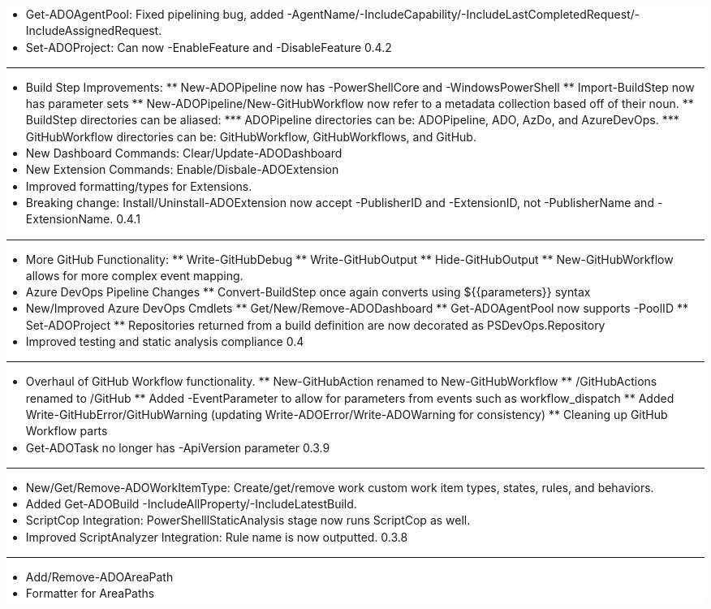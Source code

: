 * Get-ADOAgentPool:  Fixed pipelining bug, added -AgentName/-IncludeCapability/-IncludeLastCompletedRequest/-IncludeAssignedRequest.
* Set-ADOProject:  Can now -EnableFeature and -DisableFeature
0.4.2
---
* Build Step Improvements:
** New-ADOPipeline now has -PowerShellCore and -WindowsPowerShell
** Import-BuildStep now has parameter sets
** New-ADOPipeline/New-GitHubWorkflow now refer to a metadata collection based off of their noun.
** BuildStep directories can be aliased:
*** ADOPipeline directories can be: ADOPipeline, ADO, AzDo, and AzureDevOps.
*** GitHubWorkflow directories can be: GitHubWorkflow, GitHubWorkflows, and GitHub.
* New Dashboard Commands: Clear/Update-ADODashboard
* New Extension Commands: Enable/Disbale-ADOExtension
* Improved formatting/types for Extensions.
* Breaking change: Install/Uninstall-ADOExtension now accept -PublisherID and -ExtensionID, not -PublisherName and -ExtensionName.
0.4.1
---
* More GitHub Functionality:
** Write-GitHubDebug
** Write-GitHubOutput
** Hide-GitHubOutput
** New-GitHubWorkflow allows for more complex event mapping.
* Azure DevOps Pipeline Changes
** Convert-BuildStep once again converts using ${{parameters}} syntax
* New/Improved Azure DevOps Cmdlets
** Get/New/Remove-ADODashboard
** Get-ADOAgentPool now supports -PoolID
** Set-ADOProject
** Repositories returned from a build definition are now decorated as PSDevOps.Repository
* Improved testing and static analysis compliance
0.4
---
* Overhaul of GitHub Workflow functionality.
** New-GitHubAction renamed to New-GitHubWorkflow
** /GitHubActions renamed to /GitHub
** Added -EventParameter to allow for parameters from events such as workflow_dispatch
** Added Write-GitHubError/GitHubWarning (updating Write-ADOError/Write-ADOWarning for consistency)
** Cleaning up GitHub Workflow parts
* Get-ADOTask no longer has -ApiVersion parameter
0.3.9
---
* New/Get/Remove-ADOWorkItemType:  Create/get/remove work custom work item types, states, rules, and behaviors.
* Added Get-ADOBuild -IncludeAllProperty/-IncludeLatestBuild.
* ScriptCop Integration:  PowerShelllStaticAnalysis stage now runs ScriptCop as well.
* Improved ScriptAnalyzer Integration: Rule name is now outputted.
0.3.8
---
* Add/Remove-ADOAreaPath
* Formatter for AreaPaths
